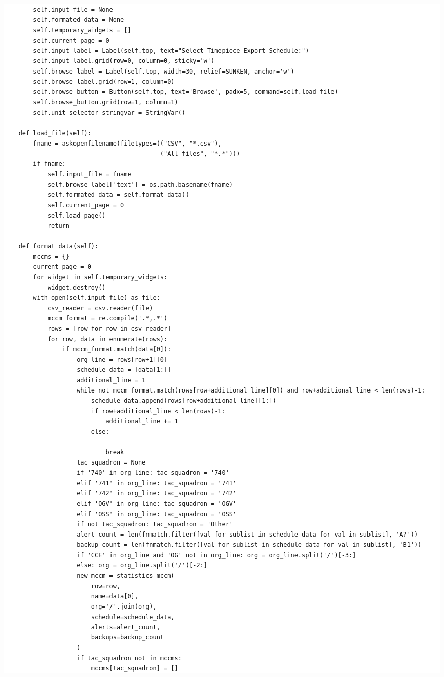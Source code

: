             self.input_file = None
            self.formated_data = None
            self.temporary_widgets = []
            self.current_page = 0
            self.input_label = Label(self.top, text="Select Timepiece Export Schedule:")
            self.input_label.grid(row=0, column=0, sticky='w')
            self.browse_label = Label(self.top, width=30, relief=SUNKEN, anchor='w')
            self.browse_label.grid(row=1, column=0)
            self.browse_button = Button(self.top, text='Browse', padx=5, command=self.load_file)
            self.browse_button.grid(row=1, column=1)
            self.unit_selector_stringvar = StringVar()
    
        def load_file(self):
            fname = askopenfilename(filetypes=(("CSV", "*.csv"),
                                               ("All files", "*.*")))
            if fname:
                self.input_file = fname
                self.browse_label['text'] = os.path.basename(fname)
                self.formated_data = self.format_data()
                self.current_page = 0
                self.load_page()
                return
    
        def format_data(self):
            mccms = {}
            current_page = 0
            for widget in self.temporary_widgets:
                widget.destroy()
            with open(self.input_file) as file:
                csv_reader = csv.reader(file)
                mccm_format = re.compile('.*,.*')
                rows = [row for row in csv_reader]
                for row, data in enumerate(rows):
                    if mccm_format.match(data[0]):
                        org_line = rows[row+1][0]
                        schedule_data = [data[1:]]
                        additional_line = 1
                        while not mccm_format.match(rows[row+additional_line][0]) and row+additional_line < len(rows)-1:
                            schedule_data.append(rows[row+additional_line][1:])
                            if row+additional_line < len(rows)-1:
                                additional_line += 1
                            else:
    
                                break
                        tac_squadron = None
                        if '740' in org_line: tac_squadron = '740'
                        elif '741' in org_line: tac_squadron = '741'
                        elif '742' in org_line: tac_squadron = '742'
                        elif 'OGV' in org_line: tac_squadron = 'OGV'
                        elif 'OSS' in org_line: tac_squadron = 'OSS'
                        if not tac_squadron: tac_squadron = 'Other'
                        alert_count = len(fnmatch.filter([val for sublist in schedule_data for val in sublist], 'A?'))
                        backup_count = len(fnmatch.filter([val for sublist in schedule_data for val in sublist], 'B1'))
                        if 'CCE' in org_line and 'OG' not in org_line: org = org_line.split('/')[-3:]
                        else: org = org_line.split('/')[-2:]
                        new_mccm = statistics_mccm(
                            row=row,
                            name=data[0],
                            org='/'.join(org),
                            schedule=schedule_data,
                            alerts=alert_count,
                            backups=backup_count
                        )
                        if tac_squadron not in mccms:
                            mccms[tac_squadron] = []